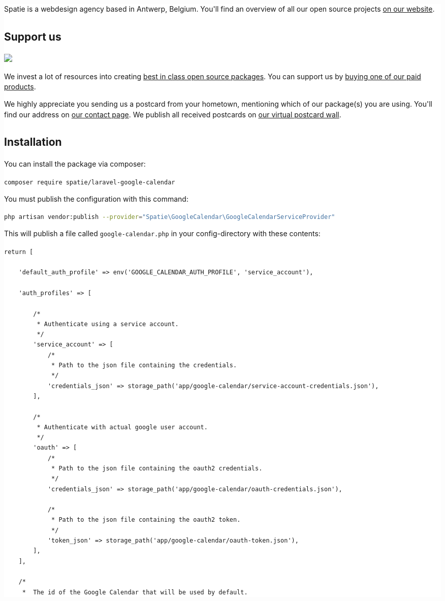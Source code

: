 Spatie is a webdesign agency based in Antwerp, Belgium. You'll find an overview of all our open source projects [on our website](https://spatie.be/opensource).

## Support us

[<img src="https://github-ads.s3.eu-central-1.amazonaws.com/laravel-google-calendar.jpg?t=1" width="419px" />](https://spatie.be/github-ad-click/laravel-google-calendar)

We invest a lot of resources into creating [best in class open source packages](https://spatie.be/open-source). You can support us by [buying one of our paid products](https://spatie.be/open-source/support-us).

We highly appreciate you sending us a postcard from your hometown, mentioning which of our package(s) you are using. You'll find our address on [our contact page](https://spatie.be/about-us). We publish all received postcards on [our virtual postcard wall](https://spatie.be/open-source/postcards).

## Installation

You can install the package via composer:

```bash
composer require spatie/laravel-google-calendar
```

You must publish the configuration with this command:

```bash
php artisan vendor:publish --provider="Spatie\GoogleCalendar\GoogleCalendarServiceProvider"
```

This will publish a file called `google-calendar.php` in your config-directory with these contents:
```
return [

    'default_auth_profile' => env('GOOGLE_CALENDAR_AUTH_PROFILE', 'service_account'),

    'auth_profiles' => [

        /*
         * Authenticate using a service account.
         */
        'service_account' => [
            /*
             * Path to the json file containing the credentials.
             */
            'credentials_json' => storage_path('app/google-calendar/service-account-credentials.json'),
        ],

        /*
         * Authenticate with actual google user account.
         */
        'oauth' => [
            /*
             * Path to the json file containing the oauth2 credentials.
             */
            'credentials_json' => storage_path('app/google-calendar/oauth-credentials.json'),

            /*
             * Path to the json file containing the oauth2 token.
             */
            'token_json' => storage_path('app/google-calendar/oauth-token.json'),
        ],
    ],

    /*
     *  The id of the Google Calendar that will be used by default.
```
